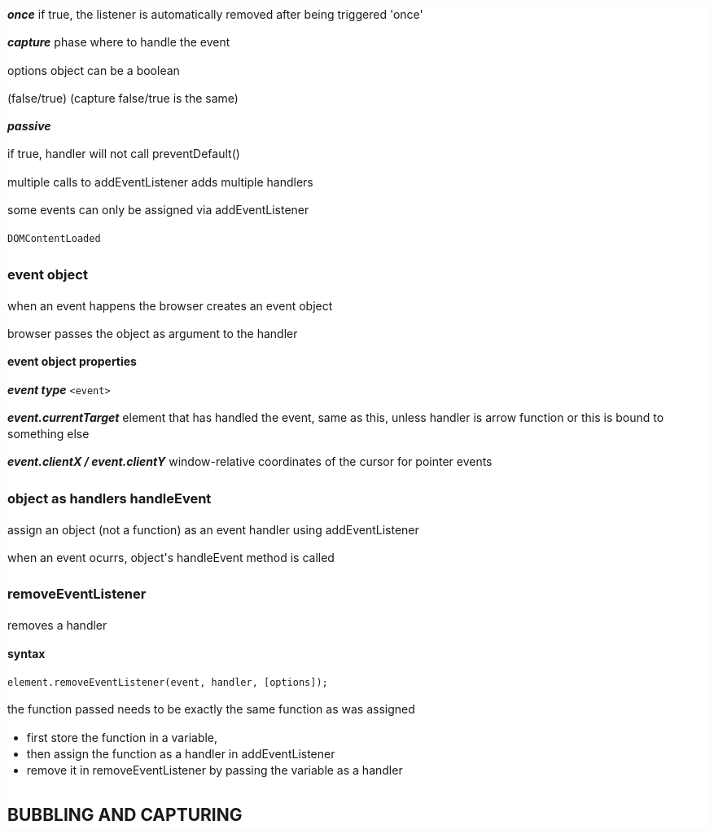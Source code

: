 ***once***
if true, the listener is automatically removed after being triggered 'once'

***capture***
phase where to handle the event
            
options object can be a boolean

(false/true) (capture false/true is the same)

***passive***

if true, handler will not call preventDefault()
        

multiple calls to addEventListener adds multiple handlers

some events can only be assigned via addEventListener

`DOMContentLoaded`
    
### **event object**

when an event happens the browser creates an event object

browser passes the object as argument to the handler

**event object properties**

***event type***
`<event>`

***event.currentTarget***
element that has handled the event, same as this, unless handler is arrow function or this is bound to something else
      
***event.clientX / event.clientY***
window-relative coordinates of the cursor for pointer events
  
### **object as handlers handleEvent**

assign an object (not a function) as an event handler using addEventListener

when an event ocurrs, object's handleEvent method is called

### **removeEventListener**

removes a handler

**syntax**

`element.removeEventListener(event, handler, [options]);`
    
the function passed needs to be exactly the same function as was assigned

- first store the function in a variable,
- then assign the function as a handler in addEventListener
- remove it in removeEventListener by passing the variable as a handler

## **BUBBLING AND CAPTURING**
